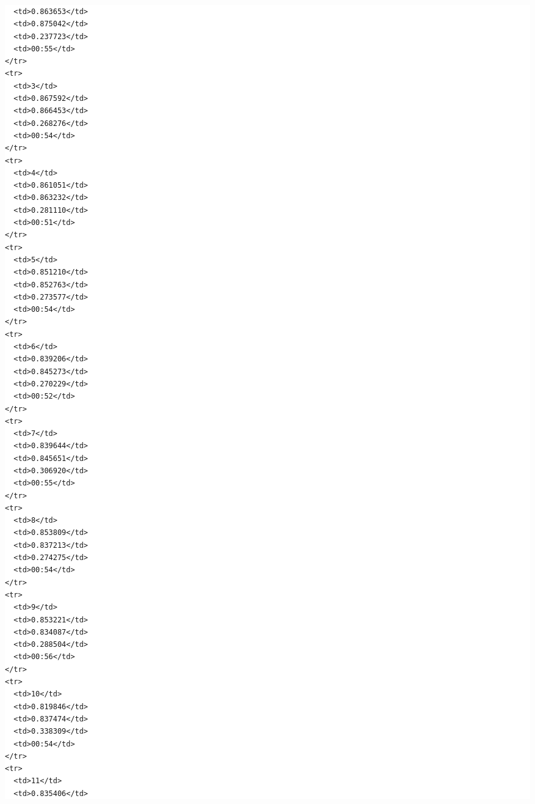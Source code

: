       <td>0.863653</td>
      <td>0.875042</td>
      <td>0.237723</td>
      <td>00:55</td>
    </tr>
    <tr>
      <td>3</td>
      <td>0.867592</td>
      <td>0.866453</td>
      <td>0.268276</td>
      <td>00:54</td>
    </tr>
    <tr>
      <td>4</td>
      <td>0.861051</td>
      <td>0.863232</td>
      <td>0.281110</td>
      <td>00:51</td>
    </tr>
    <tr>
      <td>5</td>
      <td>0.851210</td>
      <td>0.852763</td>
      <td>0.273577</td>
      <td>00:54</td>
    </tr>
    <tr>
      <td>6</td>
      <td>0.839206</td>
      <td>0.845273</td>
      <td>0.270229</td>
      <td>00:52</td>
    </tr>
    <tr>
      <td>7</td>
      <td>0.839644</td>
      <td>0.845651</td>
      <td>0.306920</td>
      <td>00:55</td>
    </tr>
    <tr>
      <td>8</td>
      <td>0.853809</td>
      <td>0.837213</td>
      <td>0.274275</td>
      <td>00:54</td>
    </tr>
    <tr>
      <td>9</td>
      <td>0.853221</td>
      <td>0.834087</td>
      <td>0.288504</td>
      <td>00:56</td>
    </tr>
    <tr>
      <td>10</td>
      <td>0.819846</td>
      <td>0.837474</td>
      <td>0.338309</td>
      <td>00:54</td>
    </tr>
    <tr>
      <td>11</td>
      <td>0.835406</td>